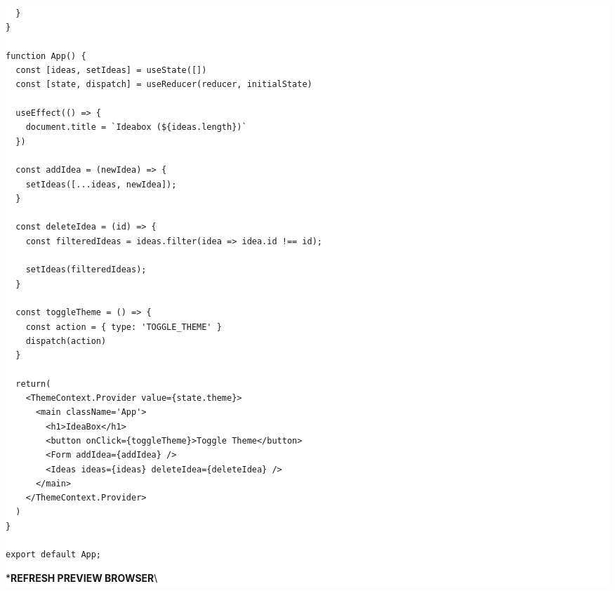 ```
  }
}

function App() {
  const [ideas, setIdeas] = useState([])
  const [state, dispatch] = useReducer(reducer, initialState)

  useEffect(() => {
    document.title = `Ideabox (${ideas.length})`
  })

  const addIdea = (newIdea) => {
    setIdeas([...ideas, newIdea]);
  }

  const deleteIdea = (id) => {
    const filteredIdeas = ideas.filter(idea => idea.id !== id);

    setIdeas(filteredIdeas);
  }

  const toggleTheme = () => {
    const action = { type: 'TOGGLE_THEME' }
    dispatch(action)
  }

  return(
    <ThemeContext.Provider value={state.theme}>
      <main className='App'>
        <h1>IdeaBox</h1>
        <button onClick={toggleTheme}>Toggle Theme</button>
        <Form addIdea={addIdea} />
        <Ideas ideas={ideas} deleteIdea={deleteIdea} />
      </main>
    </ThemeContext.Provider>
  )
}

export default App;
```

\***REFRESH PREVIEW BROWSER**\

